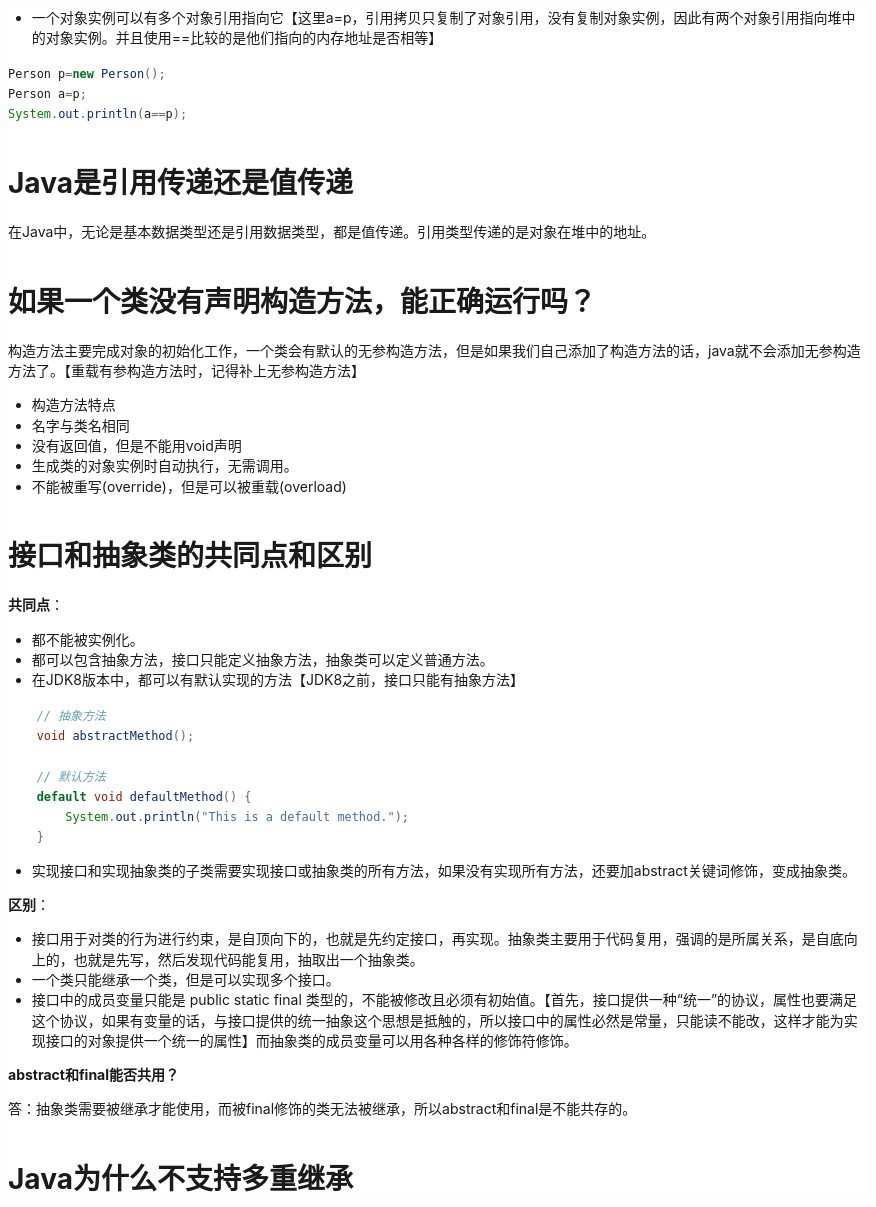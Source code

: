 - 一个对象实例可以有多个对象引用指向它【这里a=p，引用拷贝只复制了对象引用，没有复制对象实例，因此有两个对象引用指向堆中的对象实例。并且使用==比较的是他们指向的内存地址是否相等】

```java
Person p=new Person();
Person a=p;
System.out.println(a==p);
```

# Java是引用传递还是值传递

在Java中，无论是基本数据类型还是引用数据类型，都是值传递。引用类型传递的是对象在堆中的地址。

# 如果一个类没有声明构造方法，能正确运行吗？

构造方法主要完成对象的初始化工作，一个类会有默认的无参构造方法，但是如果我们自己添加了构造方法的话，java就不会添加无参构造方法了。【重载有参构造方法时，记得补上无参构造方法】

- 构造方法特点
- 名字与类名相同
- 没有返回值，但是不能用void声明
- 生成类的对象实例时自动执行，无需调用。
- 不能被重写(override)，但是可以被重载(overload)

# 接口和抽象类的共同点和区别

**共同点**：

- 都不能被实例化。
- 都可以包含抽象方法，接口只能定义抽象方法，抽象类可以定义普通方法。
- 在JDK8版本中，都可以有默认实现的方法【JDK8之前，接口只能有抽象方法】

```java
    // 抽象方法
    void abstractMethod();

    // 默认方法
    default void defaultMethod() {
        System.out.println("This is a default method.");
    }
```

- 实现接口和实现抽象类的子类需要实现接口或抽象类的所有方法，如果没有实现所有方法，还要加abstract关键词修饰，变成抽象类。

**区别**：

- 接口用于对类的行为进行约束，是自顶向下的，也就是先约定接口，再实现。抽象类主要用于代码复用，强调的是所属关系，是自底向上的，也就是先写，然后发现代码能复用，抽取出一个抽象类。
- 一个类只能继承一个类，但是可以实现多个接口。
- 接口中的成员变量只能是 public static final 类型的，不能被修改且必须有初始值。【首先，接口提供一种“统一”的协议，属性也要满足这个协议，如果有变量的话，与接口提供的统一抽象这个思想是抵触的，所以接口中的属性必然是常量，只能读不能改，这样才能为实现接口的对象提供一个统一的属性】而抽象类的成员变量可以用各种各样的修饰符修饰。

**abstract和final能否共用？**

答：抽象类需要被继承才能使用，而被final修饰的类无法被继承，所以abstract和final是不能共存的。

# Java为什么不支持多重继承

